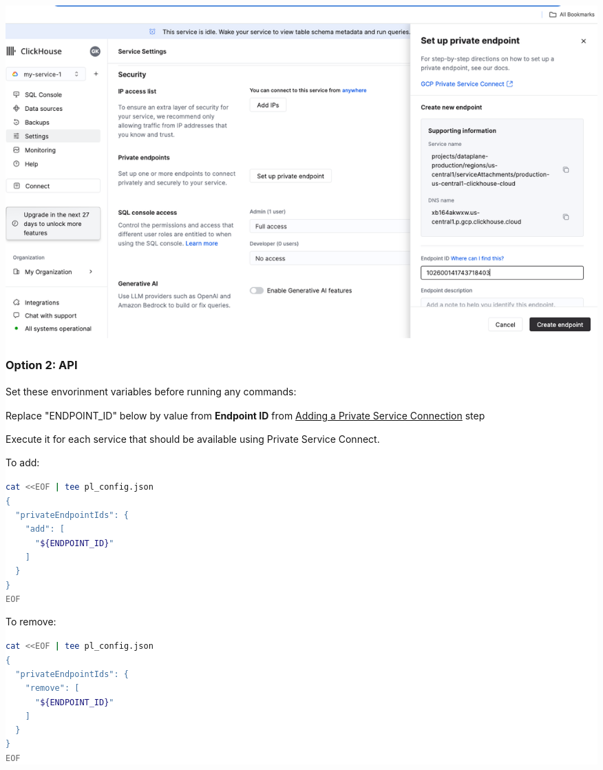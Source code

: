 ![Private Endpoints](./images/gcp-privatelink-pe-filters.png)


### Option 2: API

Set these envorinment variables before running any commands:

Replace "ENDPOINT_ID" below by value from **Endpoint ID** from [Adding a Private Service Connection](#adding-a-private-service-connection) step

Execute it for each service that should be available using Private Service Connect. 

To add:

```bash
cat <<EOF | tee pl_config.json
{
  "privateEndpointIds": {
    "add": [
      "${ENDPOINT_ID}"
    ]
  }
}
EOF
```

To remove:

```bash
cat <<EOF | tee pl_config.json
{
  "privateEndpointIds": {
    "remove": [
      "${ENDPOINT_ID}"
    ]
  }
}
EOF
```
